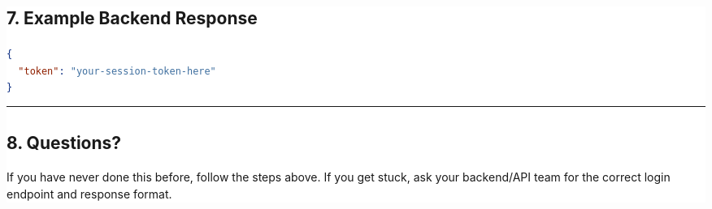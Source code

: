 
## 7. Example Backend Response
```json
{
  "token": "your-session-token-here"
}
```

---

## 8. Questions?
If you have never done this before, follow the steps above. If you get stuck, ask your backend/API team for the correct login endpoint and response format.
